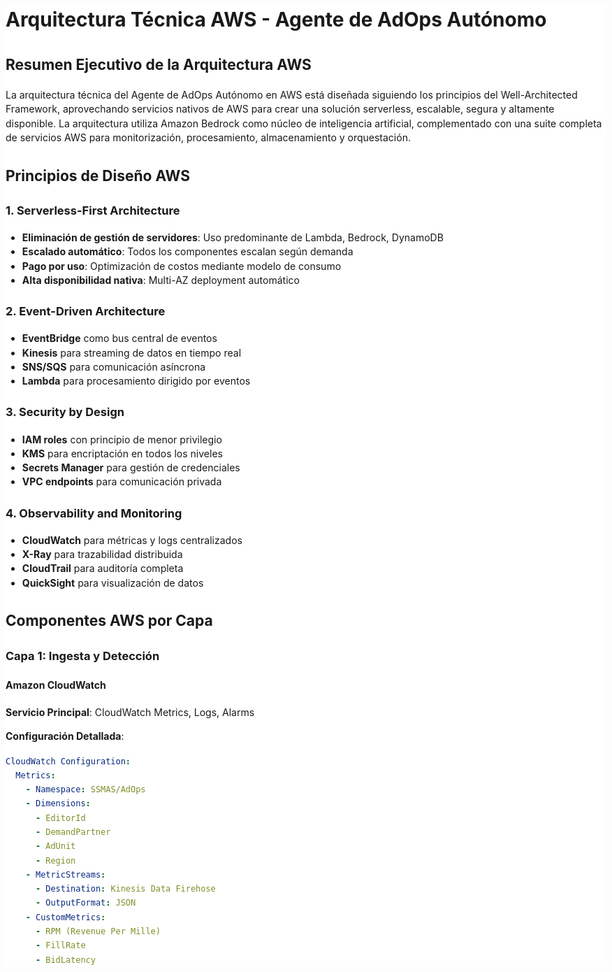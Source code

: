 # Arquitectura Técnica AWS - Agente de AdOps Autónomo

## Resumen Ejecutivo de la Arquitectura AWS

La arquitectura técnica del Agente de AdOps Autónomo en AWS está diseñada siguiendo los principios del Well-Architected Framework, aprovechando servicios nativos de AWS para crear una solución serverless, escalable, segura y altamente disponible. La arquitectura utiliza Amazon Bedrock como núcleo de inteligencia artificial, complementado con una suite completa de servicios AWS para monitorización, procesamiento, almacenamiento y orquestación.

## Principios de Diseño AWS

### 1. Serverless-First Architecture
- **Eliminación de gestión de servidores**: Uso predominante de Lambda, Bedrock, DynamoDB
- **Escalado automático**: Todos los componentes escalan según demanda
- **Pago por uso**: Optimización de costos mediante modelo de consumo
- **Alta disponibilidad nativa**: Multi-AZ deployment automático

### 2. Event-Driven Architecture
- **EventBridge** como bus central de eventos
- **Kinesis** para streaming de datos en tiempo real
- **SNS/SQS** para comunicación asíncrona
- **Lambda** para procesamiento dirigido por eventos

### 3. Security by Design
- **IAM roles** con principio de menor privilegio
- **KMS** para encriptación en todos los niveles
- **Secrets Manager** para gestión de credenciales
- **VPC endpoints** para comunicación privada

### 4. Observability and Monitoring
- **CloudWatch** para métricas y logs centralizados
- **X-Ray** para trazabilidad distribuida
- **CloudTrail** para auditoría completa
- **QuickSight** para visualización de datos

## Componentes AWS por Capa

### Capa 1: Ingesta y Detección

#### Amazon CloudWatch
**Servicio Principal**: CloudWatch Metrics, Logs, Alarms

**Configuración Detallada**:
```yaml
CloudWatch Configuration:
  Metrics:
    - Namespace: SSMAS/AdOps
    - Dimensions:
      - EditorId
      - DemandPartner
      - AdUnit
      - Region
    - MetricStreams:
      - Destination: Kinesis Data Firehose
      - OutputFormat: JSON
    - CustomMetrics:
      - RPM (Revenue Per Mille)
      - FillRate
      - BidLatency
```